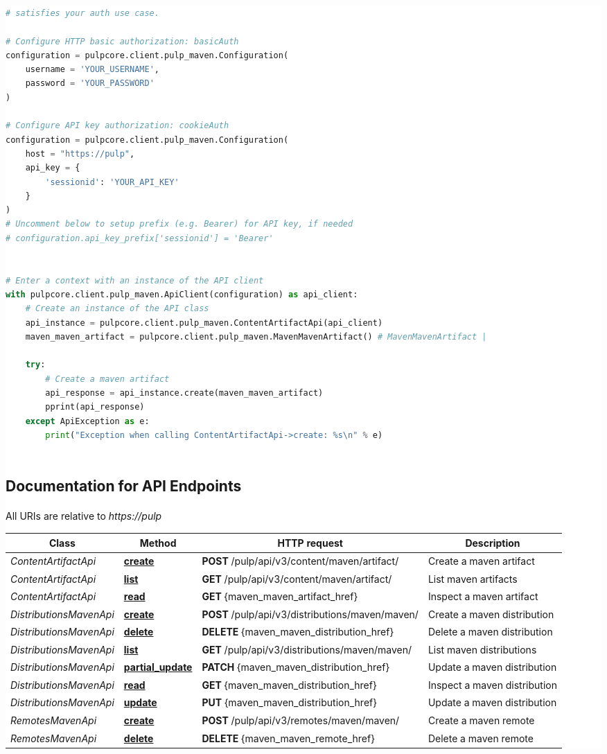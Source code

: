 ```python
# satisfies your auth use case.

# Configure HTTP basic authorization: basicAuth
configuration = pulpcore.client.pulp_maven.Configuration(
    username = 'YOUR_USERNAME',
    password = 'YOUR_PASSWORD'
)

# Configure API key authorization: cookieAuth
configuration = pulpcore.client.pulp_maven.Configuration(
    host = "https://pulp",
    api_key = {
        'sessionid': 'YOUR_API_KEY'
    }
)
# Uncomment below to setup prefix (e.g. Bearer) for API key, if needed
# configuration.api_key_prefix['sessionid'] = 'Bearer'


# Enter a context with an instance of the API client
with pulpcore.client.pulp_maven.ApiClient(configuration) as api_client:
    # Create an instance of the API class
    api_instance = pulpcore.client.pulp_maven.ContentArtifactApi(api_client)
    maven_maven_artifact = pulpcore.client.pulp_maven.MavenMavenArtifact() # MavenMavenArtifact | 

    try:
        # Create a maven artifact
        api_response = api_instance.create(maven_maven_artifact)
        pprint(api_response)
    except ApiException as e:
        print("Exception when calling ContentArtifactApi->create: %s\n" % e)
    
```

## Documentation for API Endpoints

All URIs are relative to *https://pulp*

Class | Method | HTTP request | Description
------------ | ------------- | ------------- | -------------
*ContentArtifactApi* | [**create**](docs/ContentArtifactApi.md#create) | **POST** /pulp/api/v3/content/maven/artifact/ | Create a maven artifact
*ContentArtifactApi* | [**list**](docs/ContentArtifactApi.md#list) | **GET** /pulp/api/v3/content/maven/artifact/ | List maven artifacts
*ContentArtifactApi* | [**read**](docs/ContentArtifactApi.md#read) | **GET** {maven_maven_artifact_href} | Inspect a maven artifact
*DistributionsMavenApi* | [**create**](docs/DistributionsMavenApi.md#create) | **POST** /pulp/api/v3/distributions/maven/maven/ | Create a maven distribution
*DistributionsMavenApi* | [**delete**](docs/DistributionsMavenApi.md#delete) | **DELETE** {maven_maven_distribution_href} | Delete a maven distribution
*DistributionsMavenApi* | [**list**](docs/DistributionsMavenApi.md#list) | **GET** /pulp/api/v3/distributions/maven/maven/ | List maven distributions
*DistributionsMavenApi* | [**partial_update**](docs/DistributionsMavenApi.md#partial_update) | **PATCH** {maven_maven_distribution_href} | Update a maven distribution
*DistributionsMavenApi* | [**read**](docs/DistributionsMavenApi.md#read) | **GET** {maven_maven_distribution_href} | Inspect a maven distribution
*DistributionsMavenApi* | [**update**](docs/DistributionsMavenApi.md#update) | **PUT** {maven_maven_distribution_href} | Update a maven distribution
*RemotesMavenApi* | [**create**](docs/RemotesMavenApi.md#create) | **POST** /pulp/api/v3/remotes/maven/maven/ | Create a maven remote
*RemotesMavenApi* | [**delete**](docs/RemotesMavenApi.md#delete) | **DELETE** {maven_maven_remote_href} | Delete a maven remote